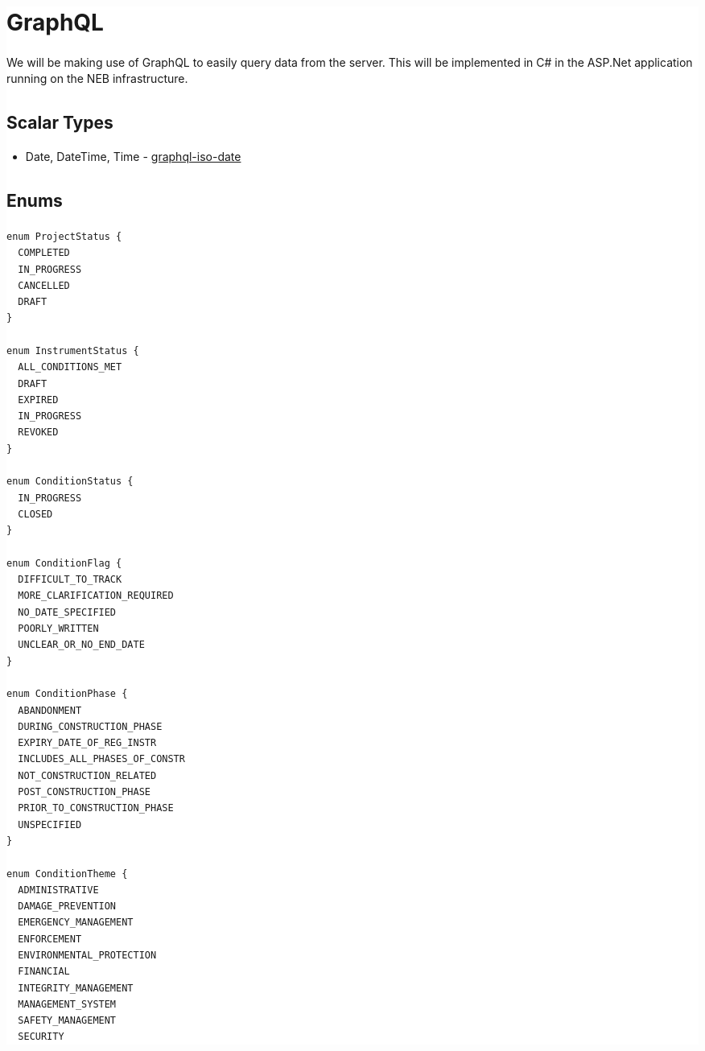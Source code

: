 # GraphQL

We will be making use of GraphQL to easily query data from the server. This will
be implemented in C# in the ASP.Net application running on the NEB infrastructure.

## Scalar Types

* Date, DateTime, Time - [graphql-iso-date](https://www.npmjs.com/package/graphql-iso-date)

## Enums

```gql
enum ProjectStatus {
  COMPLETED
  IN_PROGRESS
  CANCELLED
  DRAFT
}

enum InstrumentStatus {
  ALL_CONDITIONS_MET
  DRAFT
  EXPIRED
  IN_PROGRESS
  REVOKED
}

enum ConditionStatus {
  IN_PROGRESS
  CLOSED
}

enum ConditionFlag {
  DIFFICULT_TO_TRACK
  MORE_CLARIFICATION_REQUIRED
  NO_DATE_SPECIFIED
  POORLY_WRITTEN
  UNCLEAR_OR_NO_END_DATE
}

enum ConditionPhase {
  ABANDONMENT
  DURING_CONSTRUCTION_PHASE
  EXPIRY_DATE_OF_REG_INSTR
  INCLUDES_ALL_PHASES_OF_CONSTR
  NOT_CONSTRUCTION_RELATED
  POST_CONSTRUCTION_PHASE
  PRIOR_TO_CONSTRUCTION_PHASE
  UNSPECIFIED
}

enum ConditionTheme {
  ADMINISTRATIVE
  DAMAGE_PREVENTION
  EMERGENCY_MANAGEMENT
  ENFORCEMENT
  ENVIRONMENTAL_PROTECTION
  FINANCIAL
  INTEGRITY_MANAGEMENT
  MANAGEMENT_SYSTEM
  SAFETY_MANAGEMENT
  SECURITY
```